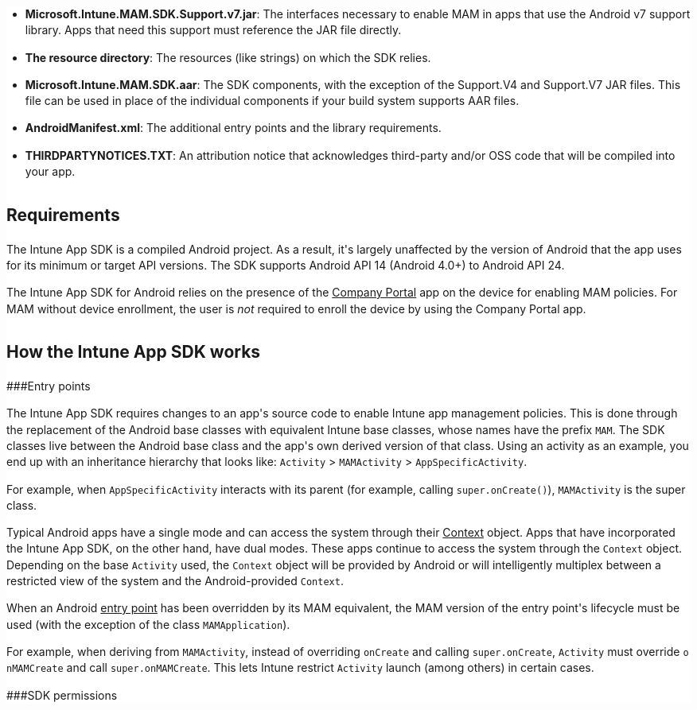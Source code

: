 * **Microsoft.Intune.MAM.SDK.Support.v7.jar**: The interfaces necessary to enable MAM in apps that use the Android v7 support library. Apps that need this support must reference the JAR file directly.

* **The resource directory**: The resources (like strings) on which the SDK relies.

* **Microsoft.Intune.MAM.SDK.aar**: The SDK components, with the exception of the Support.V4 and Support.V7 JAR files. This file can be used in place of the individual components if your build system supports AAR files.

* **AndroidManifest.xml**: The additional entry points and the library requirements.

* **THIRDPARTYNOTICES.TXT**:  An attribution notice that acknowledges third-party and/or OSS code that will be compiled into your app.

## Requirements

The Intune App SDK is a compiled Android project. As a result, it's largely unaffected by the version of Android that the app uses for its minimum or target API versions. The SDK supports Android API 14 (Android 4.0+) to Android API 24.

The Intune App SDK for Android relies on the presence of the [Company Portal](https://play.google.com/store/apps/details?id=com.microsoft.windowsintune.companyportal) app on the device for enabling MAM policies. For MAM without device enrollment, the user is *not* required to enroll the device by using the Company Portal app.


## How the Intune App SDK works

###Entry points

The Intune App SDK requires changes to an app's source code to enable Intune app management policies. This is done through the replacement of the Android base classes with equivalent Intune base classes, whose names have the prefix `MAM`. The SDK classes live between the Android base class and the app's own derived version of that class. Using an activity as an example, you end up with an inheritance hierarchy that looks like: `Activity` > `MAMActivity` > `AppSpecificActivity`.

For example, when `AppSpecificActivity` interacts with its parent (for example, calling `super.onCreate()`), `MAMActivity` is the super class.

Typical Android apps have a single mode and can access the system through their [Context](https://developer.android.com/reference/android/content/Context.html) object. Apps that have incorporated the Intune App SDK, on the other hand, have dual modes. These apps continue to access the system through the `Context` object. Depending on the base `Activity` used, the `Context` object will be provided by Android or will intelligently multiplex between a restricted view of the system and the Android-provided `Context`.

When an Android [entry point](https://developer.android.com/guide/components/fundamentals.html) has been overridden by its MAM equivalent, the MAM version of the entry point's lifecycle must be used (with the exception of the class `MAMApplication`).

For example, when deriving from `MAMActivity`, instead of overriding `onCreate` and calling `super.onCreate`, `Activity` must override `onMAMCreate` and call `super.onMAMCreate`. This lets Intune restrict `Activity` launch (among others) in certain cases.


###SDK permissions
